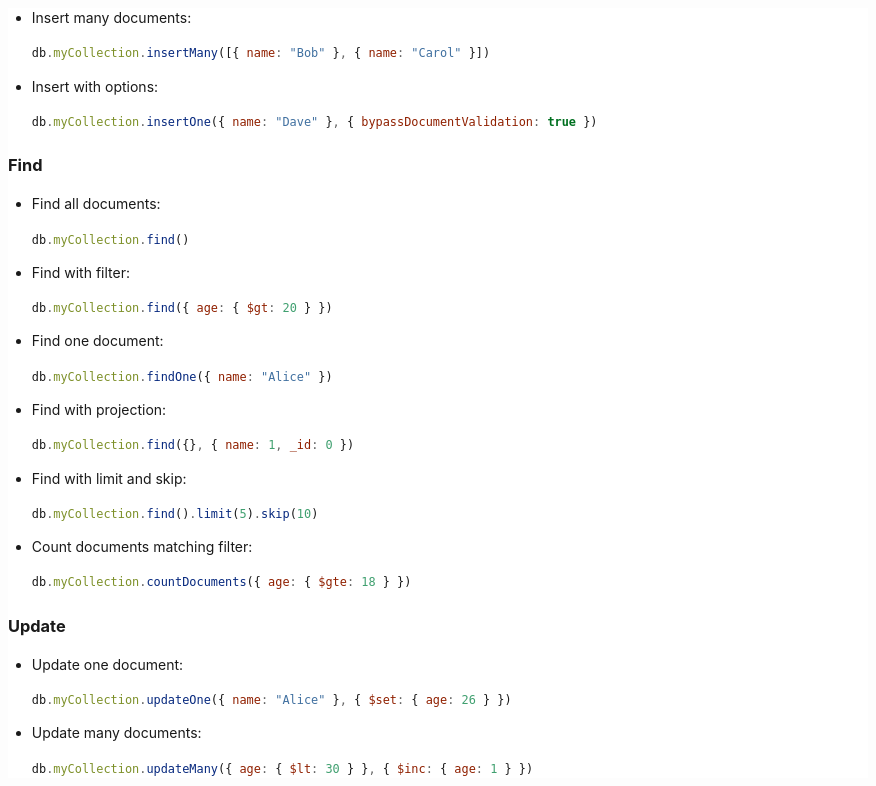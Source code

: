 * Insert many documents:

  ```js
  db.myCollection.insertMany([{ name: "Bob" }, { name: "Carol" }])
  ```

* Insert with options:

  ```js
  db.myCollection.insertOne({ name: "Dave" }, { bypassDocumentValidation: true })
  ```

### Find

* Find all documents:

  ```js
  db.myCollection.find()
  ```

* Find with filter:

  ```js
  db.myCollection.find({ age: { $gt: 20 } })
  ```

* Find one document:

  ```js
  db.myCollection.findOne({ name: "Alice" })
  ```

* Find with projection:

  ```js
  db.myCollection.find({}, { name: 1, _id: 0 })
  ```

* Find with limit and skip:

  ```js
  db.myCollection.find().limit(5).skip(10)
  ```

* Count documents matching filter:

  ```js
  db.myCollection.countDocuments({ age: { $gte: 18 } })
  ```

### Update

* Update one document:

  ```js
  db.myCollection.updateOne({ name: "Alice" }, { $set: { age: 26 } })
  ```

* Update many documents:

  ```js
  db.myCollection.updateMany({ age: { $lt: 30 } }, { $inc: { age: 1 } })
  ```
